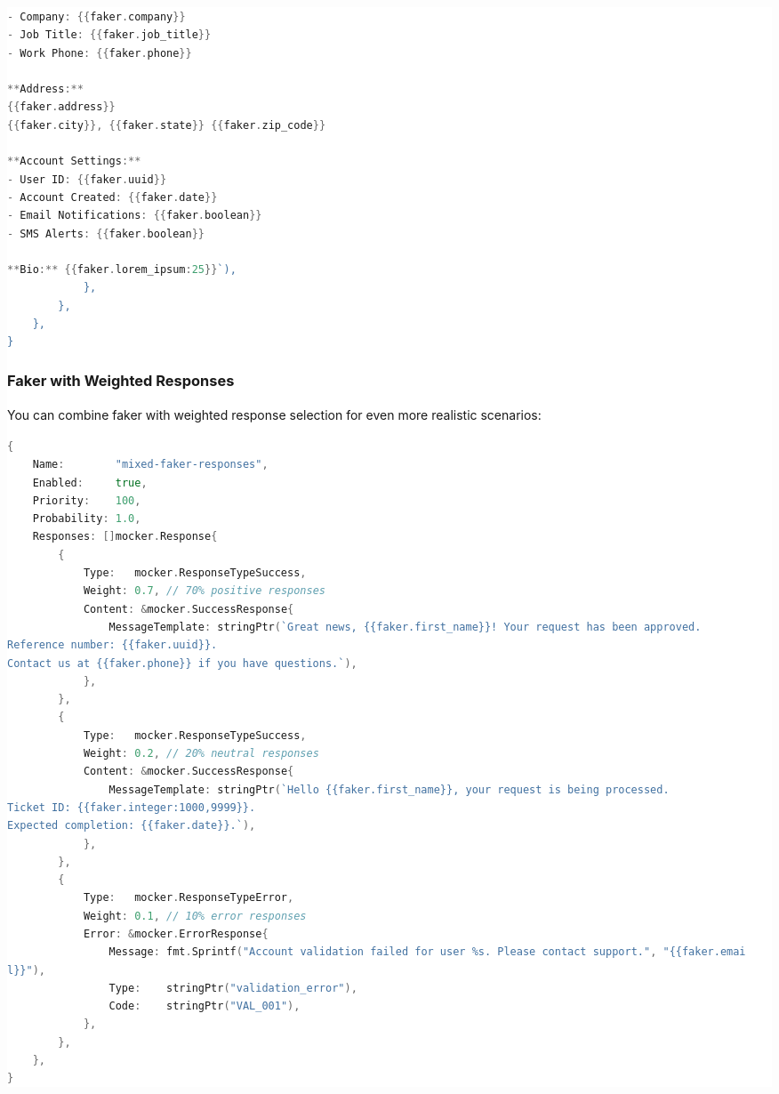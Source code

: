 ```go
- Company: {{faker.company}}
- Job Title: {{faker.job_title}}
- Work Phone: {{faker.phone}}

**Address:**
{{faker.address}}
{{faker.city}}, {{faker.state}} {{faker.zip_code}}

**Account Settings:**
- User ID: {{faker.uuid}}
- Account Created: {{faker.date}}
- Email Notifications: {{faker.boolean}}
- SMS Alerts: {{faker.boolean}}

**Bio:** {{faker.lorem_ipsum:25}}`),
            },
        },
    },
}
```

### Faker with Weighted Responses

You can combine faker with weighted response selection for even more realistic scenarios:

```go
{
    Name:        "mixed-faker-responses",
    Enabled:     true,
    Priority:    100,
    Probability: 1.0,
    Responses: []mocker.Response{
        {
            Type:   mocker.ResponseTypeSuccess,
            Weight: 0.7, // 70% positive responses
            Content: &mocker.SuccessResponse{
                MessageTemplate: stringPtr(`Great news, {{faker.first_name}}! Your request has been approved.
Reference number: {{faker.uuid}}.
Contact us at {{faker.phone}} if you have questions.`),
            },
        },
        {
            Type:   mocker.ResponseTypeSuccess,
            Weight: 0.2, // 20% neutral responses
            Content: &mocker.SuccessResponse{
                MessageTemplate: stringPtr(`Hello {{faker.first_name}}, your request is being processed.
Ticket ID: {{faker.integer:1000,9999}}.
Expected completion: {{faker.date}}.`),
            },
        },
        {
            Type:   mocker.ResponseTypeError,
            Weight: 0.1, // 10% error responses
            Error: &mocker.ErrorResponse{
                Message: fmt.Sprintf("Account validation failed for user %s. Please contact support.", "{{faker.email}}"),
                Type:    stringPtr("validation_error"),
                Code:    stringPtr("VAL_001"),
            },
        },
    },
}
```